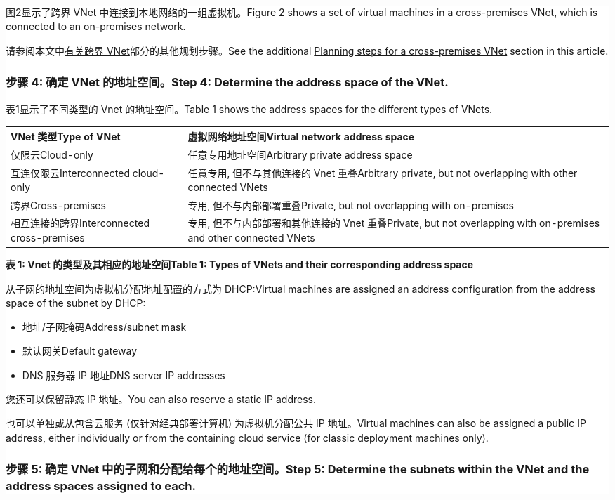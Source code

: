 <span data-ttu-id="e2258-122">图2显示了跨界 VNet 中连接到本地网络的一组虚拟机。</span><span class="sxs-lookup"><span data-stu-id="e2258-122">Figure 2 shows a set of virtual machines in a cross-premises VNet, which is connected to an on-premises network.</span></span>
  
<span data-ttu-id="e2258-123">请参阅本文中[有关跨界 VNet](designing-networking-for-microsoft-azure-iaas.md#cross_prem)部分的其他规划步骤。</span><span class="sxs-lookup"><span data-stu-id="e2258-123">See the additional [Planning steps for a cross-premises VNet](designing-networking-for-microsoft-azure-iaas.md#cross_prem) section in this article.</span></span>
  
### <a name="step-4-determine-the-address-space-of-the-vnet"></a><span data-ttu-id="e2258-124">步骤 4: 确定 VNet 的地址空间。</span><span class="sxs-lookup"><span data-stu-id="e2258-124">Step 4: Determine the address space of the VNet.</span></span>

<span data-ttu-id="e2258-125">表1显示了不同类型的 Vnet 的地址空间。</span><span class="sxs-lookup"><span data-stu-id="e2258-125">Table 1 shows the address spaces for the different types of VNets.</span></span>
  
|<span data-ttu-id="e2258-126">**VNet 类型**</span><span class="sxs-lookup"><span data-stu-id="e2258-126">**Type of VNet**</span></span>|<span data-ttu-id="e2258-127">**虚拟网络地址空间**</span><span class="sxs-lookup"><span data-stu-id="e2258-127">**Virtual network address space**</span></span>|
|:-----|:-----|
|<span data-ttu-id="e2258-128">仅限云</span><span class="sxs-lookup"><span data-stu-id="e2258-128">Cloud-only</span></span>  <br/> |<span data-ttu-id="e2258-129">任意专用地址空间</span><span class="sxs-lookup"><span data-stu-id="e2258-129">Arbitrary private address space</span></span>  <br/> |
|<span data-ttu-id="e2258-130">互连仅限云</span><span class="sxs-lookup"><span data-stu-id="e2258-130">Interconnected cloud-only</span></span>  <br/> |<span data-ttu-id="e2258-131">任意专用, 但不与其他连接的 Vnet 重叠</span><span class="sxs-lookup"><span data-stu-id="e2258-131">Arbitrary private, but not overlapping with other connected VNets</span></span>  <br/> |
|<span data-ttu-id="e2258-132">跨界</span><span class="sxs-lookup"><span data-stu-id="e2258-132">Cross-premises</span></span>  <br/> |<span data-ttu-id="e2258-133">专用, 但不与内部部署重叠</span><span class="sxs-lookup"><span data-stu-id="e2258-133">Private, but not overlapping with on-premises</span></span>  <br/> |
|<span data-ttu-id="e2258-134">相互连接的跨界</span><span class="sxs-lookup"><span data-stu-id="e2258-134">Interconnected cross-premises</span></span>  <br/> |<span data-ttu-id="e2258-135">专用, 但不与内部部署和其他连接的 Vnet 重叠</span><span class="sxs-lookup"><span data-stu-id="e2258-135">Private, but not overlapping with on-premises and other connected VNets</span></span>  <br/> |
   
 <span data-ttu-id="e2258-136">**表 1: Vnet 的类型及其相应的地址空间**</span><span class="sxs-lookup"><span data-stu-id="e2258-136">**Table 1: Types of VNets and their corresponding address space**</span></span>
  
<span data-ttu-id="e2258-137">从子网的地址空间为虚拟机分配地址配置的方式为 DHCP:</span><span class="sxs-lookup"><span data-stu-id="e2258-137">Virtual machines are assigned an address configuration from the address space of the subnet by DHCP:</span></span>
  
- <span data-ttu-id="e2258-138">地址/子网掩码</span><span class="sxs-lookup"><span data-stu-id="e2258-138">Address/subnet mask</span></span>
    
- <span data-ttu-id="e2258-139">默认网关</span><span class="sxs-lookup"><span data-stu-id="e2258-139">Default gateway</span></span>
    
- <span data-ttu-id="e2258-140">DNS 服务器 IP 地址</span><span class="sxs-lookup"><span data-stu-id="e2258-140">DNS server IP addresses</span></span>
    
<span data-ttu-id="e2258-141">您还可以保留静态 IP 地址。</span><span class="sxs-lookup"><span data-stu-id="e2258-141">You can also reserve a static IP address.</span></span>
  
<span data-ttu-id="e2258-142">也可以单独或从包含云服务 (仅针对经典部署计算机) 为虚拟机分配公共 IP 地址。</span><span class="sxs-lookup"><span data-stu-id="e2258-142">Virtual machines can also be assigned a public IP address, either individually or from the containing cloud service (for classic deployment machines only).</span></span>
  
### <a name="step-5-determine-the-subnets-within-the-vnet-and-the-address-spaces-assigned-to-each"></a><span data-ttu-id="e2258-143">步骤 5: 确定 VNet 中的子网和分配给每个的地址空间。</span><span class="sxs-lookup"><span data-stu-id="e2258-143">Step 5: Determine the subnets within the VNet and the address spaces assigned to each.</span></span>
